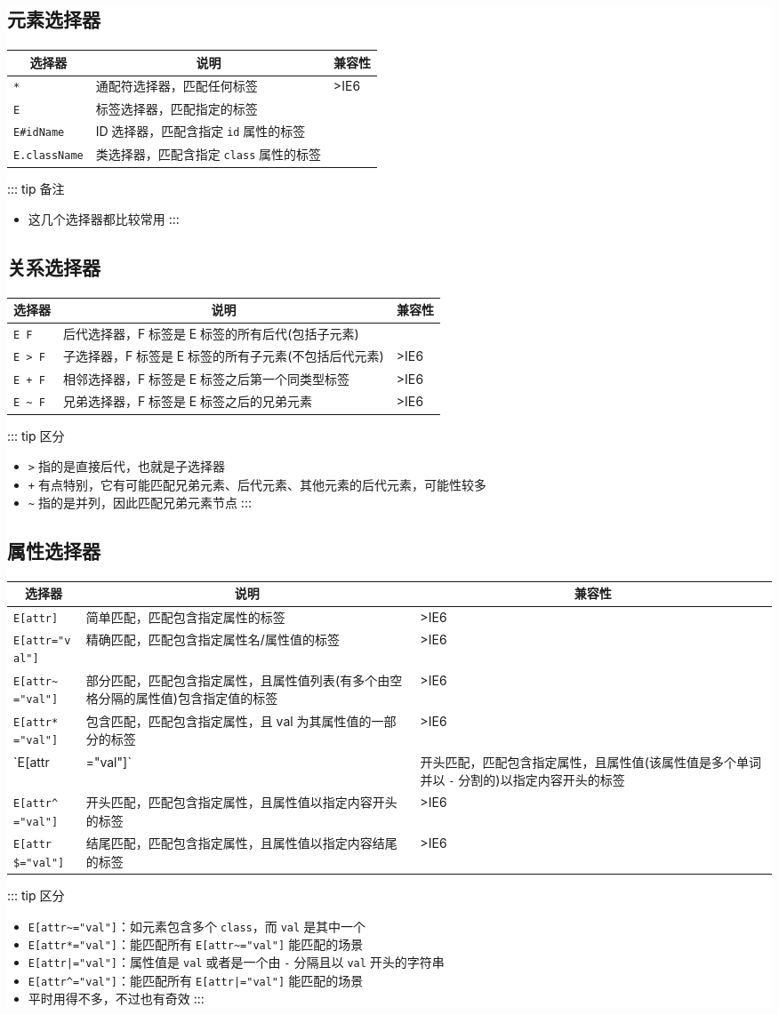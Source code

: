 ## 元素选择器

选择器|说明|兼容性
-|-|-
`*`|通配符选择器，匹配任何标签|>IE6
`E`|标签选择器，匹配指定的标签|
`E#idName`|ID 选择器，匹配含指定 `id` 属性的标签|
`E.className`|类选择器，匹配含指定 `class` 属性的标签|

::: tip 备注
+ 这几个选择器都比较常用
:::


## 关系选择器

选择器|说明|兼容性
-|-|-
`E F`|后代选择器，F 标签是 E 标签的所有后代(包括子元素)|
`E > F`|子选择器，F 标签是 E 标签的所有子元素(不包括后代元素)|>IE6
`E + F`|相邻选择器，F 标签是 E 标签之后第一个同类型标签|>IE6
`E ~ F`|兄弟选择器，F 标签是 E 标签之后的兄弟元素|>IE6

::: tip 区分
+ `>` 指的是直接后代，也就是子选择器
+ `+` 有点特别，它有可能匹配兄弟元素、后代元素、其他元素的后代元素，可能性较多
+ `~` 指的是并列，因此匹配兄弟元素节点
:::


## 属性选择器

|选择器|说明|兼容性|
|-|-|-|
|`E[attr]`|简单匹配，匹配包含指定属性的标签|>IE6|
|`E[attr="val"]`|精确匹配，匹配包含指定属性名/属性值的标签|>IE6|
|`E[attr~="val"]`|部分匹配，匹配包含指定属性，且属性值列表(有多个由空格分隔的属性值)包含指定值的标签|>IE6|
|`E[attr*="val"]`|包含匹配，匹配包含指定属性，且 val 为其属性值的一部分的标签|>IE6|
|`E[attr|="val"]`|开头匹配，匹配包含指定属性，且属性值(该属性值是多个单词并以 `-` 分割的)以指定内容开头的标签|>IE6|
|`E[attr^="val"]`|开头匹配，匹配包含指定属性，且属性值以指定内容开头的标签|>IE6|
|`E[attr$="val"]`|结尾匹配，匹配包含指定属性，且属性值以指定内容结尾的标签|>IE6|


::: tip 区分
+ `E[attr~="val"]`：如元素包含多个 `class`，而 `val` 是其中一个 
+ `E[attr*="val"]`：能匹配所有 `E[attr~="val"]` 能匹配的场景
+ `E[attr|="val"]`：属性值是 `val` 或者是一个由 `-` 分隔且以 `val` 开头的字符串
+ `E[attr^="val"]`：能匹配所有 `E[attr|="val"]` 能匹配的场景
+ 平时用得不多，不过也有奇效
:::
